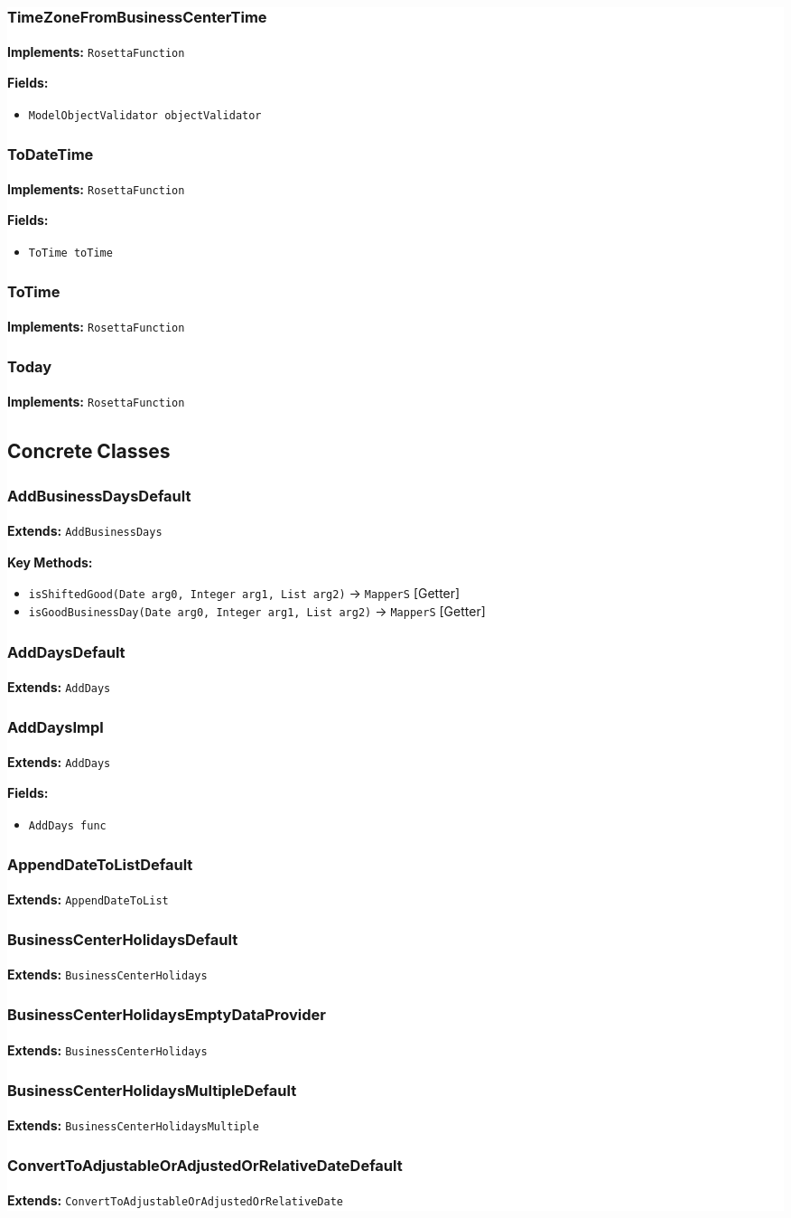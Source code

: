 ### TimeZoneFromBusinessCenterTime
**Implements:** `RosettaFunction` 

**Fields:**
- `ModelObjectValidator objectValidator`

### ToDateTime
**Implements:** `RosettaFunction` 

**Fields:**
- `ToTime toTime`

### ToTime
**Implements:** `RosettaFunction` 

### Today
**Implements:** `RosettaFunction` 

## Concrete Classes

### AddBusinessDaysDefault
**Extends:** `AddBusinessDays` 

**Key Methods:**
- `isShiftedGood(Date arg0, Integer arg1, List arg2)` → `MapperS` [Getter]
- `isGoodBusinessDay(Date arg0, Integer arg1, List arg2)` → `MapperS` [Getter]

### AddDaysDefault
**Extends:** `AddDays` 

### AddDaysImpl
**Extends:** `AddDays` 

**Fields:**
- `AddDays func`

### AppendDateToListDefault
**Extends:** `AppendDateToList` 

### BusinessCenterHolidaysDefault
**Extends:** `BusinessCenterHolidays` 

### BusinessCenterHolidaysEmptyDataProvider
**Extends:** `BusinessCenterHolidays` 

### BusinessCenterHolidaysMultipleDefault
**Extends:** `BusinessCenterHolidaysMultiple` 

### ConvertToAdjustableOrAdjustedOrRelativeDateDefault
**Extends:** `ConvertToAdjustableOrAdjustedOrRelativeDate` 
